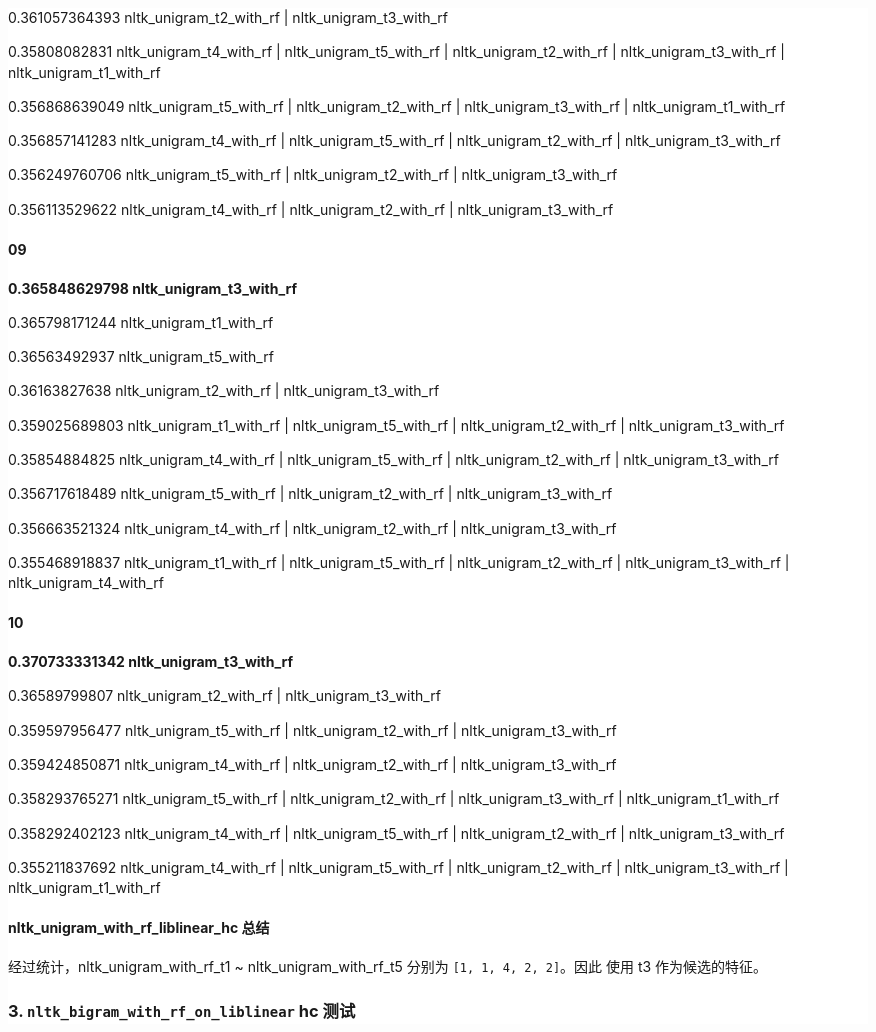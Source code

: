 0.361057364393 nltk_unigram_t2_with_rf | nltk_unigram_t3_with_rf

0.35808082831 nltk_unigram_t4_with_rf | nltk_unigram_t5_with_rf | nltk_unigram_t2_with_rf | nltk_unigram_t3_with_rf | nltk_unigram_t1_with_rf

0.356868639049 nltk_unigram_t5_with_rf | nltk_unigram_t2_with_rf | nltk_unigram_t3_with_rf | nltk_unigram_t1_with_rf

0.356857141283 nltk_unigram_t4_with_rf | nltk_unigram_t5_with_rf | nltk_unigram_t2_with_rf | nltk_unigram_t3_with_rf

0.356249760706 nltk_unigram_t5_with_rf | nltk_unigram_t2_with_rf | nltk_unigram_t3_with_rf

0.356113529622 nltk_unigram_t4_with_rf | nltk_unigram_t2_with_rf | nltk_unigram_t3_with_rf

#### 09

**0.365848629798 nltk_unigram_t3_with_rf**

0.365798171244 nltk_unigram_t1_with_rf

0.36563492937 nltk_unigram_t5_with_rf

0.36163827638 nltk_unigram_t2_with_rf | nltk_unigram_t3_with_rf

0.359025689803 nltk_unigram_t1_with_rf | nltk_unigram_t5_with_rf | nltk_unigram_t2_with_rf | nltk_unigram_t3_with_rf

0.35854884825 nltk_unigram_t4_with_rf | nltk_unigram_t5_with_rf | nltk_unigram_t2_with_rf | nltk_unigram_t3_with_rf

0.356717618489 nltk_unigram_t5_with_rf | nltk_unigram_t2_with_rf | nltk_unigram_t3_with_rf

0.356663521324 nltk_unigram_t4_with_rf | nltk_unigram_t2_with_rf | nltk_unigram_t3_with_rf

0.355468918837 nltk_unigram_t1_with_rf | nltk_unigram_t5_with_rf | nltk_unigram_t2_with_rf | nltk_unigram_t3_with_rf | nltk_unigram_t4_with_rf

#### 10

**0.370733331342 nltk_unigram_t3_with_rf**

0.36589799807 nltk_unigram_t2_with_rf | nltk_unigram_t3_with_rf

0.359597956477 nltk_unigram_t5_with_rf | nltk_unigram_t2_with_rf | nltk_unigram_t3_with_rf

0.359424850871 nltk_unigram_t4_with_rf | nltk_unigram_t2_with_rf | nltk_unigram_t3_with_rf

0.358293765271 nltk_unigram_t5_with_rf | nltk_unigram_t2_with_rf | nltk_unigram_t3_with_rf | nltk_unigram_t1_with_rf

0.358292402123 nltk_unigram_t4_with_rf | nltk_unigram_t5_with_rf | nltk_unigram_t2_with_rf | nltk_unigram_t3_with_rf

0.355211837692 nltk_unigram_t4_with_rf | nltk_unigram_t5_with_rf | nltk_unigram_t2_with_rf | nltk_unigram_t3_with_rf | nltk_unigram_t1_with_rf

#### nltk_unigram_with_rf_liblinear_hc 总结

经过统计，nltk_unigram_with_rf_t1 ~ nltk_unigram_with_rf_t5 分别为 `[1, 1, 4, 2, 2]`。因此  使用 t3 作为候选的特征。

### 3. `nltk_bigram_with_rf_on_liblinear` hc 测试
